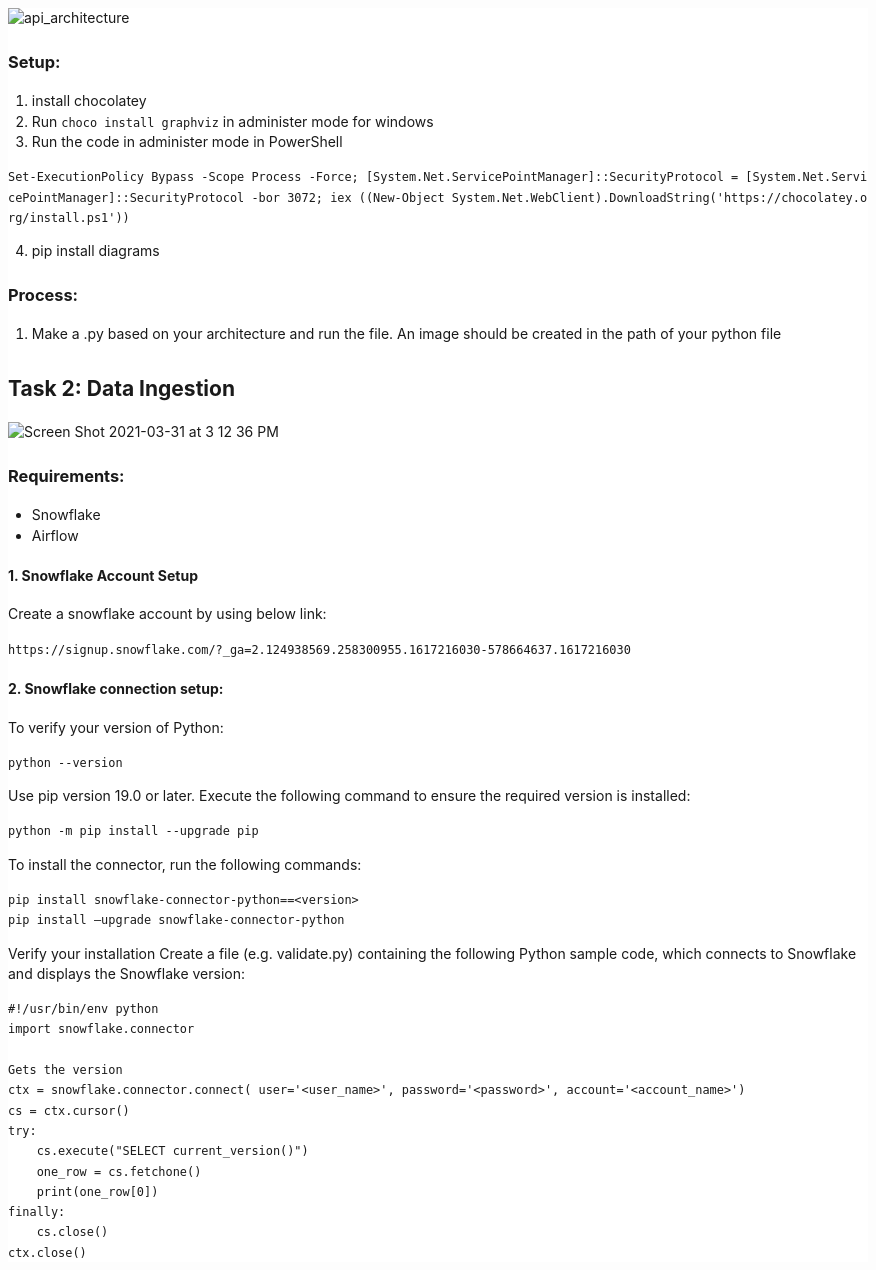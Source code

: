 ![api_architecture](https://user-images.githubusercontent.com/56357740/113388635-9752ea80-935c-11eb-8c83-d4e4c6aea2f8.png)

### Setup:
1. install chocolatey 
2. Run ```choco install graphviz``` in administer mode for windows
3. Run the code in administer mode in PowerShell
```
Set-ExecutionPolicy Bypass -Scope Process -Force; [System.Net.ServicePointManager]::SecurityProtocol = [System.Net.ServicePointManager]::SecurityProtocol -bor 3072; iex ((New-Object System.Net.WebClient).DownloadString('https://chocolatey.org/install.ps1'))
```
4. pip install diagrams

### Process:
1. Make a .py based on your architecture and run the file. An image should be created in the path of your python file

## Task 2: Data Ingestion

<img width="560" alt="Screen Shot 2021-03-31 at 3 12 36 PM" src="https://user-images.githubusercontent.com/56357740/113198140-8eb2c500-9233-11eb-9bea-811c9e5ec3d5.png">

### Requirements:
- Snowflake
- Airflow

#### 1. Snowflake Account Setup
Create a snowflake account by using below link:
```
https://signup.snowflake.com/?_ga=2.124938569.258300955.1617216030-578664637.1617216030
```
#### 2. Snowflake connection setup: 
To verify your version of Python:
```
python --version
```
Use pip version 19.0 or later. Execute the following command to ensure the required version is installed:
```
python -m pip install --upgrade pip
```
To install the connector, run the following commands:
```
pip install snowflake-connector-python==<version>
pip install —upgrade snowflake-connector-python
```
Verify your installation
Create a file (e.g. validate.py) containing the following Python sample code, which connects to Snowflake and displays the Snowflake version:
```
#!/usr/bin/env python
import snowflake.connector

Gets the version
ctx = snowflake.connector.connect( user='<user_name>', password='<password>', account='<account_name>')
cs = ctx.cursor()
try:
    cs.execute("SELECT current_version()")
    one_row = cs.fetchone()
    print(one_row[0])
finally:
    cs.close()
ctx.close()
```